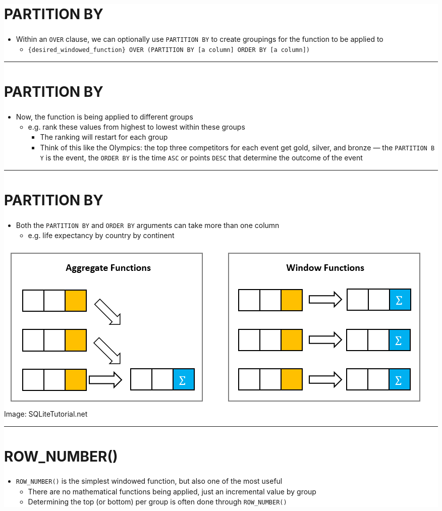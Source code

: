 
# PARTITION BY

- Within an `OVER` clause, we can optionally use `PARTITION BY` to create groupings for the function to be applied to
  - `{desired_windowed_function} OVER (PARTITION BY [a column] ORDER BY [a column])`

---

# PARTITION BY

- Now, the function is being applied to different groups 
  - e.g. rank these values from highest to lowest within these groups
      - The ranking will restart for each group
      - Think of this like the Olympics: the top three competitors for each event get gold, silver, and bronze — the `PARTITION BY` is the event, the `ORDER BY` is the time `ASC` or points `DESC` that determine the outcome of the event

---

# PARTITION BY

- Both the `PARTITION BY` and `ORDER BY` arguments can take more than one column
  - e.g. life expectancy by country by continent 


![](./images/wf_partitionby.png)
Image: SQLiteTutorial.net

---

# ROW_NUMBER()

- `ROW_NUMBER()` is the simplest windowed function, but also one of the most useful
  - There are no mathematical functions being applied, just an incremental value by group
  - Determining the top (or bottom) per group is often done through `ROW_NUMBER()`
